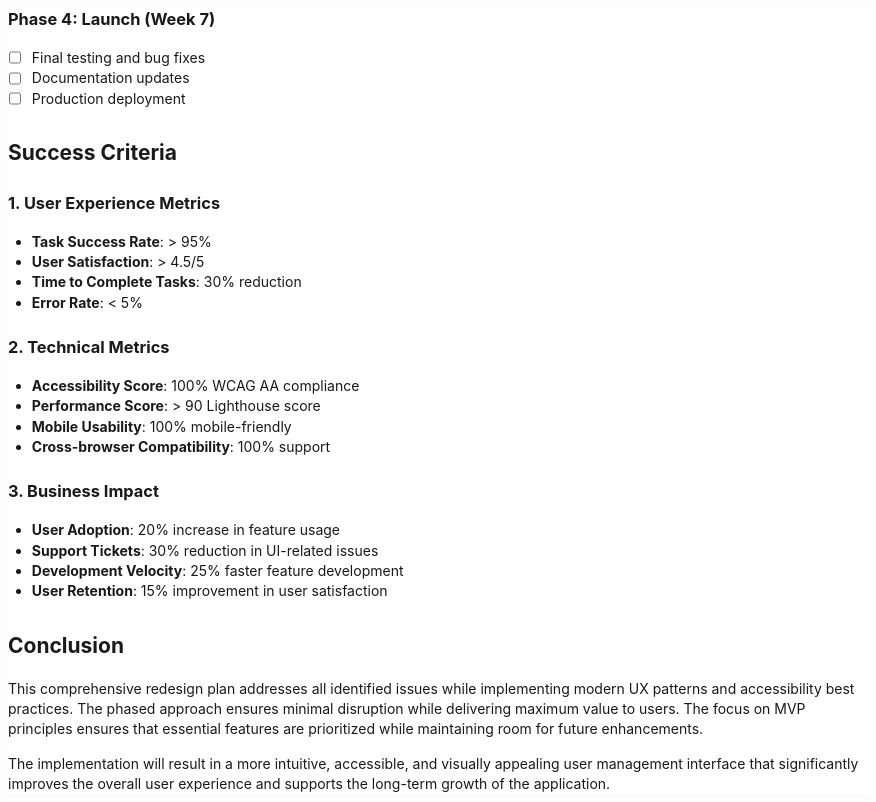 ### Phase 4: Launch (Week 7)
- [ ] Final testing and bug fixes
- [ ] Documentation updates
- [ ] Production deployment

## Success Criteria

### 1. **User Experience Metrics**
- **Task Success Rate**: > 95%
- **User Satisfaction**: > 4.5/5
- **Time to Complete Tasks**: 30% reduction
- **Error Rate**: < 5%

### 2. **Technical Metrics**
- **Accessibility Score**: 100% WCAG AA compliance
- **Performance Score**: > 90 Lighthouse score
- **Mobile Usability**: 100% mobile-friendly
- **Cross-browser Compatibility**: 100% support

### 3. **Business Impact**
- **User Adoption**: 20% increase in feature usage
- **Support Tickets**: 30% reduction in UI-related issues
- **Development Velocity**: 25% faster feature development
- **User Retention**: 15% improvement in user satisfaction

## Conclusion

This comprehensive redesign plan addresses all identified issues while implementing modern UX patterns and accessibility best practices. The phased approach ensures minimal disruption while delivering maximum value to users. The focus on MVP principles ensures that essential features are prioritized while maintaining room for future enhancements.

The implementation will result in a more intuitive, accessible, and visually appealing user management interface that significantly improves the overall user experience and supports the long-term growth of the application.
